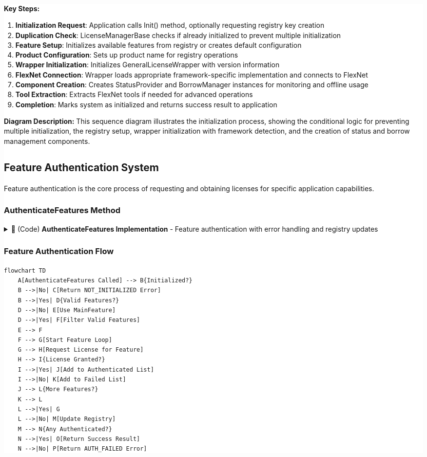 **Key Steps:**
1. **Initialization Request**: Application calls Init() method, optionally requesting registry key creation
2. **Duplication Check**: LicenseManagerBase checks if already initialized to prevent multiple initialization
3. **Feature Setup**: Initializes available features from registry or creates default configuration
4. **Product Configuration**: Sets up product name for registry operations
5. **Wrapper Initialization**: Initializes GeneralLicenseWrapper with version information
6. **FlexNet Connection**: Wrapper loads appropriate framework-specific implementation and connects to FlexNet
7. **Component Creation**: Creates StatusProvider and BorrowManager instances for monitoring and offline usage
8. **Tool Extraction**: Extracts FlexNet tools if needed for advanced operations
9. **Completion**: Marks system as initialized and returns success result to application

**Diagram Description:** This sequence diagram illustrates the initialization process, showing the conditional logic for preventing multiple initialization, the registry setup, wrapper initialization with framework detection, and the creation of status and borrow management components.

## Feature Authentication System

Feature authentication is the core process of requesting and obtaining licenses for specific application capabilities.

### AuthenticateFeatures Method

<details><summary>📝 (Code) <strong>AuthenticateFeatures Implementation</strong> - Feature authentication with error handling and registry updates</summary></details>

### Feature Authentication Flow

```mermaid
flowchart TD
    A[AuthenticateFeatures Called] --> B{Initialized?}
    B -->|No| C[Return NOT_INITIALIZED Error]
    B -->|Yes| D{Valid Features?}
    D -->|No| E[Use MainFeature]
    D -->|Yes| F[Filter Valid Features]
    E --> F
    F --> G[Start Feature Loop]
    G --> H[Request License for Feature]
    H --> I{License Granted?}
    I -->|Yes| J[Add to Authenticated List]
    I -->|No| K[Add to Failed List]
    J --> L{More Features?}
    K --> L
    L -->|Yes| G
    L -->|No| M[Update Registry]
    M --> N{Any Authenticated?}
    N -->|Yes| O[Return Success Result]
    N -->|No| P[Return AUTH_FAILED Error]
```
